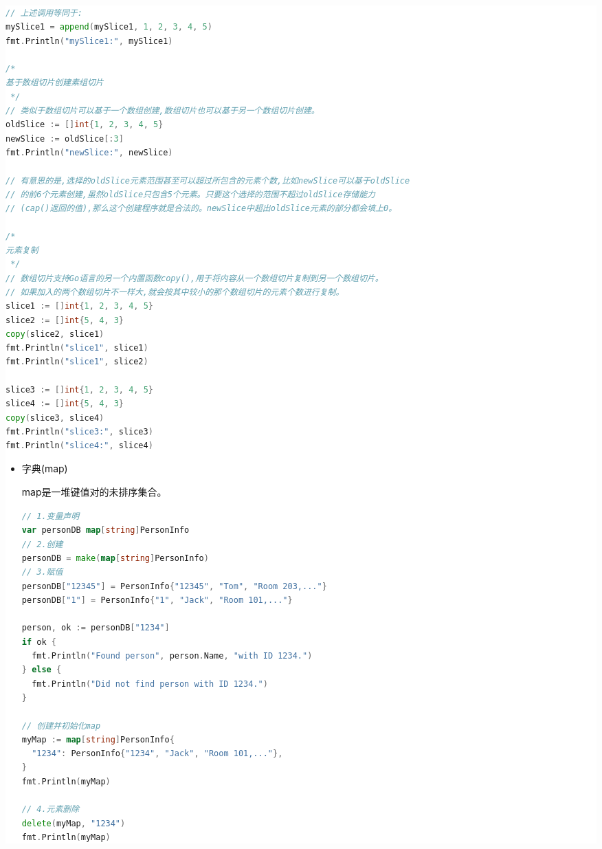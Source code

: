  ```go
  // 上述调用等同于:
  mySlice1 = append(mySlice1, 1, 2, 3, 4, 5)
  fmt.Println("mySlice1:", mySlice1)
  
  /*
  基于数组切片创建素组切片
   */
  // 类似于数组切片可以基于一个数组创建,数组切片也可以基于另一个数组切片创建。
  oldSlice := []int{1, 2, 3, 4, 5}
  newSlice := oldSlice[:3]
  fmt.Println("newSlice:", newSlice)
  
  // 有意思的是,选择的oldSlice元素范围甚至可以超过所包含的元素个数,比如newSlice可以基于oldSlice
  // 的前6个元素创建,虽然oldSlice只包含5个元素。只要这个选择的范围不超过oldSlice存储能力
  // (cap()返回的值),那么这个创建程序就是合法的。newSlice中超出oldSlice元素的部分都会填上0。
  
  /*
  元素复制
   */
  // 数组切片支持Go语言的另一个内置函数copy(),用于将内容从一个数组切片复制到另一个数组切片。
  // 如果加入的两个数组切片不一样大,就会按其中较小的那个数组切片的元素个数进行复制。
  slice1 := []int{1, 2, 3, 4, 5}
  slice2 := []int{5, 4, 3}
  copy(slice2, slice1)
  fmt.Println("slice1", slice1)
  fmt.Println("slice1", slice2)
  
  slice3 := []int{1, 2, 3, 4, 5}
  slice4 := []int{5, 4, 3}
  copy(slice3, slice4)
  fmt.Println("slice3:", slice3)
  fmt.Println("slice4:", slice4)
  ```

* 字典(map)
  
  map是一堆键值对的未排序集合。
  
  ```go
  // 1.变量声明
  var personDB map[string]PersonInfo
  // 2.创建
  personDB = make(map[string]PersonInfo)
  // 3.赋值
  personDB["12345"] = PersonInfo{"12345", "Tom", "Room 203,..."}
  personDB["1"] = PersonInfo{"1", "Jack", "Room 101,..."}
  
  person, ok := personDB["1234"]
  if ok {
  	fmt.Println("Found person", person.Name, "with ID 1234.")
  } else {
  	fmt.Println("Did not find person with ID 1234.")
  }
  
  // 创建并初始化map
  myMap := map[string]PersonInfo{
  	"1234": PersonInfo{"1234", "Jack", "Room 101,..."},
  }
  fmt.Println(myMap)
  
  // 4.元素删除
  delete(myMap, "1234")
  fmt.Println(myMap)
  
  ```
